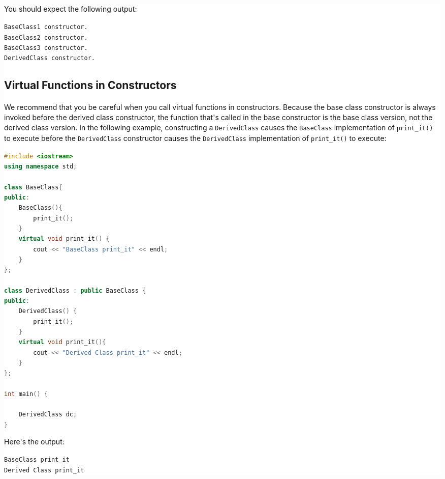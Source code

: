  You should expect the following output:  
  
```  
BaseClass1 constructor.  
BaseClass2 constructor.  
BaseClass3 constructor.  
DerivedClass constructor.  
```  
  
##  <a name="virtual_functions_in_constructors"></a> Virtual Functions in Constructors  
 We recommend that you be careful when you call virtual functions in constructors. Because the base class constructor is always invoked before the derived class constructor, the function that's called in the base constructor is the base class version, not the derived class version. In the following example, constructing a `DerivedClass` causes the `BaseClass` implementation of `print_it()` to execute before the `DerivedClass` constructor causes the `DerivedClass` implementation of `print_it()` to execute:  
  
```cpp  
#include <iostream>  
using namespace std;  
  
class BaseClass{  
public:  
    BaseClass(){  
        print_it();  
    }  
    virtual void print_it() {  
        cout << "BaseClass print_it" << endl;  
    }  
};  
  
class DerivedClass : public BaseClass {  
public:  
    DerivedClass() {  
        print_it();  
    }  
    virtual void print_it(){  
        cout << "Derived Class print_it" << endl;  
    }  
};  
  
int main() {  
  
    DerivedClass dc;  
}  
```  
  
 Here's the output:  
  
```  
BaseClass print_it  
Derived Class print_it  
```  
  